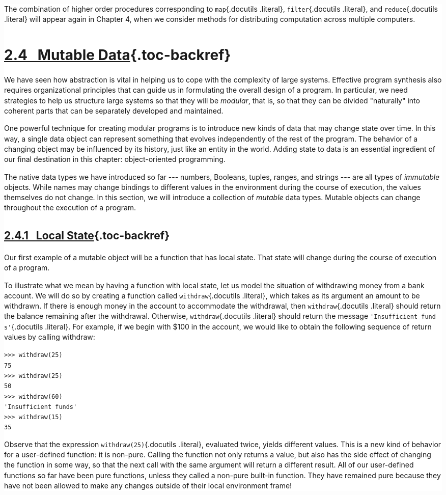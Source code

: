 The combination of higher order procedures corresponding to `map`{.docutils .literal}, `filter`{.docutils .literal}, and `reduce`{.docutils .literal} will appear again in Chapter 4, when we consider methods for distributing computation across multiple computers.

[2.4   Mutable Data](#id18){.toc-backref}
=========================================

We have seen how abstraction is vital in helping us to cope with the complexity of large systems. Effective program synthesis also requires organizational principles that can guide us in formulating the overall design of a program. In particular, we need strategies to help us structure large systems so that they will be *modular*, that is, so that they can be divided "naturally" into coherent parts that can be separately developed and maintained.

One powerful technique for creating modular programs is to introduce new kinds of data that may change state over time. In this way, a single data object can represent something that evolves independently of the rest of the program. The behavior of a changing object may be influenced by its history, just like an entity in the world. Adding state to data is an essential ingredient of our final destination in this chapter: object-oriented programming.

The native data types we have introduced so far --- numbers, Booleans, tuples, ranges, and strings --- are all types of *immutable* objects. While names may change bindings to different values in the environment during the course of execution, the values themselves do not change. In this section, we will introduce a collection of *mutable* data types. Mutable objects can change throughout the execution of a program.

[2.4.1   Local State](#id19){.toc-backref}
------------------------------------------

Our first example of a mutable object will be a function that has local state. That state will change during the course of execution of a program.

To illustrate what we mean by having a function with local state, let us model the situation of withdrawing money from a bank account. We will do so by creating a function called `withdraw`{.docutils .literal}, which takes as its argument an amount to be withdrawn. If there is enough money in the account to accommodate the withdrawal, then `withdraw`{.docutils .literal} should return the balance remaining after the withdrawal. Otherwise, `withdraw`{.docutils .literal} should return the message `'Insufficient funds'`{.docutils .literal}. For example, if we begin with \$100 in the account, we would like to obtain the following sequence of return values by calling withdraw:

``` {.doctest-block}
>>> withdraw(25)
75
>>> withdraw(25)
50
>>> withdraw(60)
'Insufficient funds'
>>> withdraw(15)
35
```

Observe that the expression `withdraw(25)`{.docutils .literal}, evaluated twice, yields different values. This is a new kind of behavior for a user-defined function: it is non-pure. Calling the function not only returns a value, but also has the side effect of changing the function in some way, so that the next call with the same argument will return a different result. All of our user-defined functions so far have been pure functions, unless they called a non-pure built-in function. They have remained pure because they have not been allowed to make any changes outside of their local environment frame!

